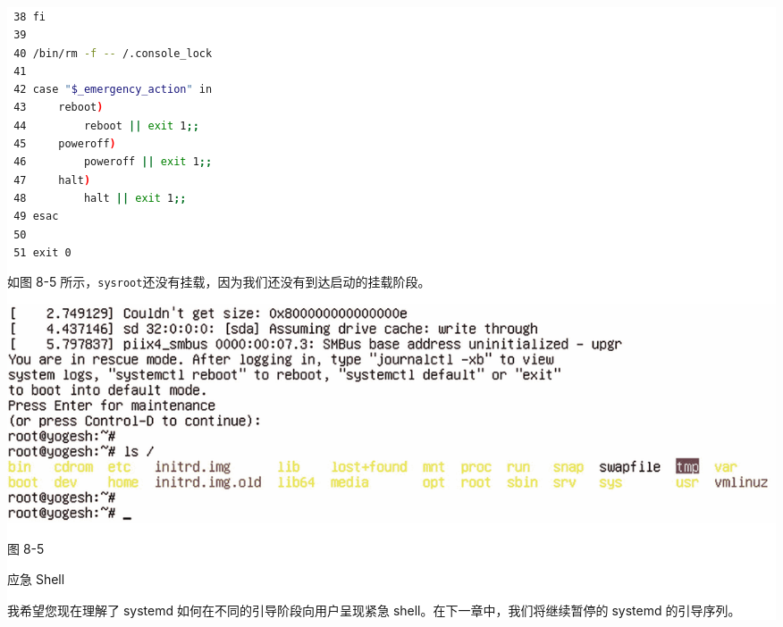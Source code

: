 ```sh
 38 fi
 39
 40 /bin/rm -f -- /.console_lock
 41
 42 case "$_emergency_action" in
 43     reboot)
 44         reboot || exit 1;;
 45     poweroff)
 46         poweroff || exit 1;;
 47     halt)
 48         halt || exit 1;;
 49 esac
 50
 51 exit 0

```

如图 8-5 所示，`sysroot`还没有挂载，因为我们还没有到达启动的挂载阶段。

![img/493794_1_En_8_Fig5_HTML.jpg](img/493794_1_En_8_Fig5_HTML.jpg)

图 8-5

应急 Shell

我希望您现在理解了 systemd 如何在不同的引导阶段向用户呈现紧急 shell。在下一章中，我们将继续暂停的 systemd 的引导序列。